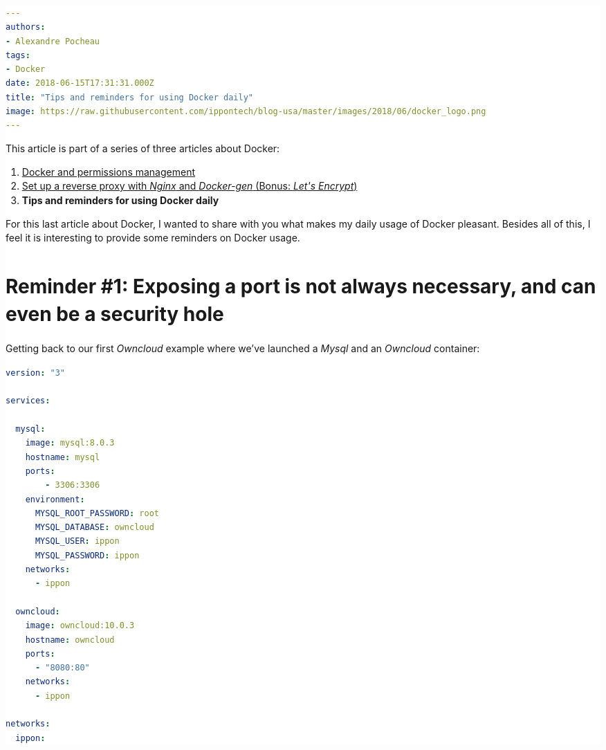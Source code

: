 ```yaml
---
authors:
- Alexandre Pocheau
tags:
- Docker
date: 2018-06-15T17:31:31.000Z
title: "Tips and reminders for using Docker daily"
image: https://raw.githubusercontent.com/ippontech/blog-usa/master/images/2018/06/docker_logo.png
---
```


This article is part of a series of three articles about Docker:

1. [Docker and permissions management](https://blog.ippon.tech/docker-and-permission-management/)
1. [Set up a reverse proxy with *Nginx* and *Docker-gen* (Bonus: *Let's Encrypt*)](https://blog.ippon.tech/set-up-a-reverse-proxy-nginx-and-docker-gen-bonus-lets-encrypt/)
1. **Tips and reminders for using Docker daily**

For this last article about Docker, I wanted to share with you what makes my daily usage of Docker pleasant. Besides all of this, I feel it is interesting to provide some reminders on Docker usage.

# Reminder #1: Exposing a port is not always necessary, and can even be a security hole
Getting back to our first *Owncloud* example where we’ve launched a *Mysql* and an *Owncloud* container:

```yaml
version: "3"

services:

  mysql:
    image: mysql:8.0.3
    hostname: mysql
    ports:
        - 3306:3306
    environment:
      MYSQL_ROOT_PASSWORD: root
      MYSQL_DATABASE: owncloud
      MYSQL_USER: ippon
      MYSQL_PASSWORD: ippon
    networks:
      - ippon

  owncloud:
    image: owncloud:10.0.3
    hostname: owncloud
    ports:
      - "8080:80"
    networks:
      - ippon

networks:
  ippon:
```
